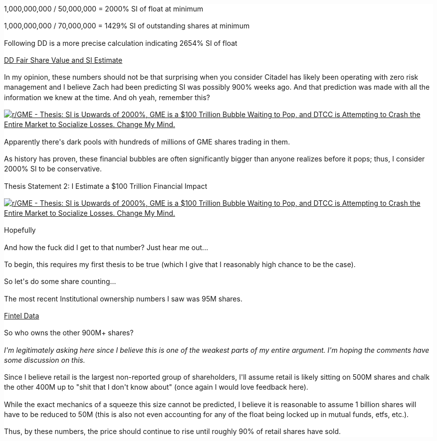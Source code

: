 1,000,000,000 / 50,000,000 = 2000% SI of float at minimum

1,000,000,000 / 70,000,000 = 1429% SI of outstanding shares at minimum

Following DD is a more precise calculation indicating 2654% SI of float

[DD Fair Share Value and SI Estimate](https://www.reddit.com/r/GME/comments/me2dm1/true_value_of_a_gme_share_is_722783/)

In my opinion, these numbers should not be that surprising when you consider Citadel has likely been operating with zero risk management and I believe Zach had been predicting SI was possibly 900% weeks ago. And that prediction was made with all the information we knew at the time. And oh yeah, remember this?

[![r/GME - Thesis: SI is Upwards of 2000%, GME is a $100 Trillion Bubble Waiting to Pop, and DTCC is Attempting to Crash the Entire Market to Socialize Losses. Change My Mind.](https://preview.redd.it/o1ergi37wop61.png?width=624&format=png&auto=webp&s=51a87172d2f60ee5367a73e7a68e2535a086460d)](https://preview.redd.it/o1ergi37wop61.png?width=624&format=png&auto=webp&s=51a87172d2f60ee5367a73e7a68e2535a086460d)

Apparently there's dark pools with hundreds of millions of GME shares trading in them.

As history has proven, these financial bubbles are often significantly bigger than anyone realizes before it pops; thus, I consider 2000% SI to be conservative.

Thesis Statement 2: I Estimate a $100 Trillion Financial Impact

[![r/GME - Thesis: SI is Upwards of 2000%, GME is a $100 Trillion Bubble Waiting to Pop, and DTCC is Attempting to Crash the Entire Market to Socialize Losses. Change My Mind.](https://preview.redd.it/8xy2udjswop61.png?width=624&format=png&auto=webp&s=9a09ee762ba50d29d1736a6f6b0a0d44cd9bb661)](https://preview.redd.it/8xy2udjswop61.png?width=624&format=png&auto=webp&s=9a09ee762ba50d29d1736a6f6b0a0d44cd9bb661)

Hopefully

And how the fuck did I get to that number? Just hear me out...

To begin, this requires my first thesis to be true (which I give that I reasonably high chance to be the case).

So let's do some share counting...

The most recent Institutional ownership numbers I saw was 95M shares.

[Fintel Data](https://fintel.io/so/us/gme)

So who owns the other 900M+ shares?

*I'm legitimately asking here since I believe this is one of the weakest parts of my entire argument. I'm hoping the comments have some discussion on this.*

Since I believe retail is the largest non-reported group of shareholders, I'll assume retail is likely sitting on 500M shares and chalk the other 400M up to "shit that I don't know about" (once again I would love feedback here).

While the exact mechanics of a squeeze this size cannot be predicted, I believe it is reasonable to assume 1 billion shares will have to be reduced to 50M (this is also not even accounting for any of the float being locked up in mutual funds, etfs, etc.).

Thus, by these numbers, the price should continue to rise until roughly 90% of retail shares have sold.
